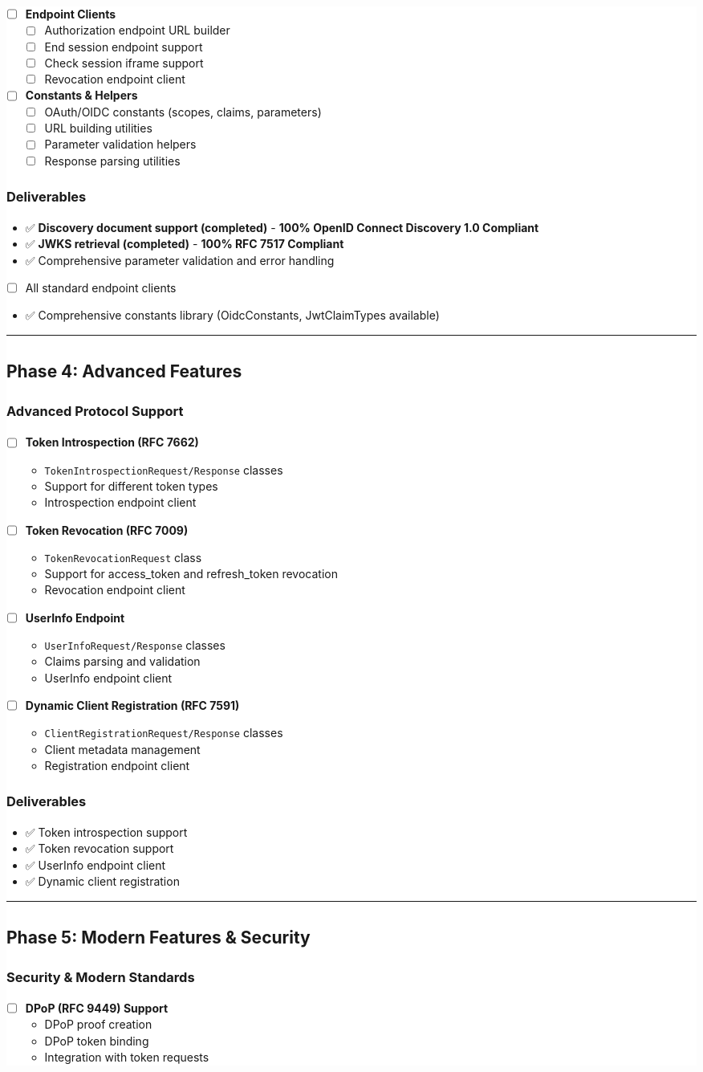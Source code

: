 - [ ] **Endpoint Clients**
  - [ ] Authorization endpoint URL builder
  - [ ] End session endpoint support
  - [ ] Check session iframe support
  - [ ] Revocation endpoint client

- [ ] **Constants & Helpers**
  - [ ] OAuth/OIDC constants (scopes, claims, parameters)
  - [ ] URL building utilities
  - [ ] Parameter validation helpers
  - [ ] Response parsing utilities

### Deliverables
- ✅ **Discovery document support (completed)** - **100% OpenID Connect Discovery 1.0 Compliant**
- ✅ **JWKS retrieval (completed)** - **100% RFC 7517 Compliant**
- ✅ Comprehensive parameter validation and error handling
- [ ] All standard endpoint clients
- ✅ Comprehensive constants library (OidcConstants, JwtClaimTypes available)

---

## Phase 4: Advanced Features
### Advanced Protocol Support
- [ ] **Token Introspection (RFC 7662)**
  - `TokenIntrospectionRequest/Response` classes
  - Support for different token types
  - Introspection endpoint client

- [ ] **Token Revocation (RFC 7009)**
  - `TokenRevocationRequest` class
  - Support for access_token and refresh_token revocation
  - Revocation endpoint client

- [ ] **UserInfo Endpoint**
  - `UserInfoRequest/Response` classes
  - Claims parsing and validation
  - UserInfo endpoint client

- [ ] **Dynamic Client Registration (RFC 7591)**
  - `ClientRegistrationRequest/Response` classes
  - Client metadata management
  - Registration endpoint client

### Deliverables
- ✅ Token introspection support
- ✅ Token revocation support
- ✅ UserInfo endpoint client
- ✅ Dynamic client registration

---

## Phase 5: Modern Features & Security
### Security & Modern Standards
- [ ] **DPoP (RFC 9449) Support**
  - DPoP proof creation
  - DPoP token binding
  - Integration with token requests

